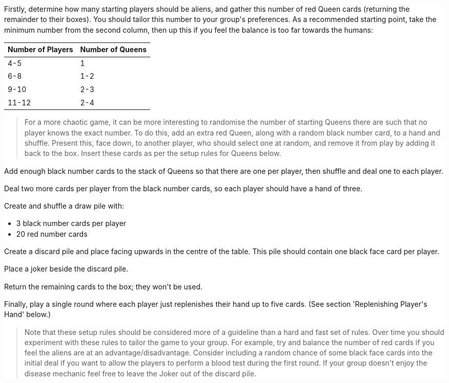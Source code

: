 Firstly, determine how many starting players should be aliens, and gather this number of red Queen cards (returning the remainder to their boxes). You should tailor this number to your group's preferences. As a recommended starting point, take
the minimum number from the second column, then up this if you feel the balance is too far towards the humans:

| Number of Players  | Number of Queens |
| ------------------ | ---------------- |
| 4-5                | 1                |
| 6-8                | 1-2              |
| 9-10               | 2-3              |
| 11-12              | 2-4              |

> For a more chaotic game, it can be more interesting to randomise the number of starting Queens there are such
> that no player knows the exact number. To do this, add an extra red Queen, along with a random black
> number card, to a hand and shuffle. Present this, face down, to another player, who should select one
> at random, and remove it from play by adding it back to the box. Insert these cards as per the setup
> rules for Queens below.

Add enough black number cards to the stack of Queens so that there are one per player, then shuffle and deal one to each player.

Deal two more cards per player from the black number cards, so each player should have a hand of three.

Create and shuffle a draw pile with:

- 3 black number cards per player
- 20 red number cards

Create a discard pile and place facing upwards in the centre of the table. This pile should contain one black face card per player.

Place a joker beside the discard pile.

Return the remaining cards to the box; they won't be used.

Finally, play a single round where each player just replenishes their hand up to five cards. (See section 'Replenishing Player's Hand' below.)

> Note that these setup rules should be considered more of a guideline than a hard and fast set of rules. Over time you
> should experiment with these rules to tailor the game to your group. For example, try and balance the number of red
> cards if you feel the aliens are at an advantage/disadvantage. Consider including a random chance of some black face
> cards into the initial deal if you want to allow the players to perform a blood test during the first round. If your
> group doesn't enjoy the disease mechanic feel free to leave the Joker out of the discard pile.
